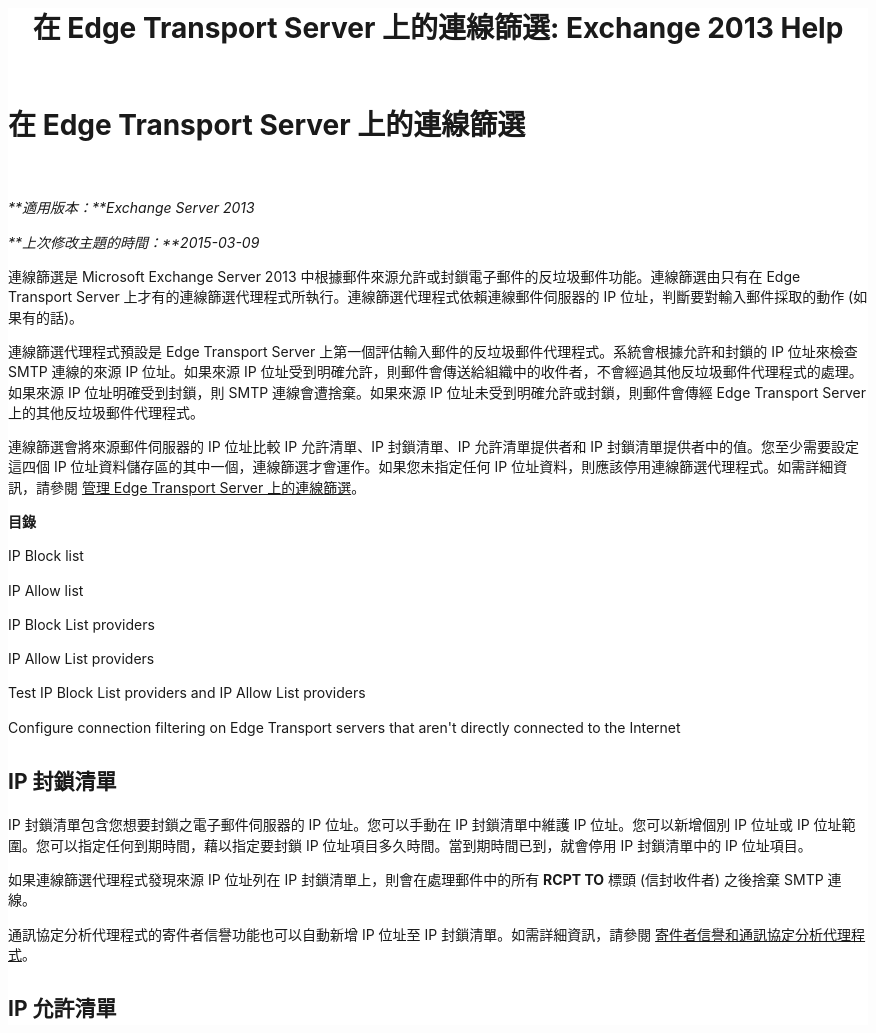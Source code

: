 ﻿---
title: '在 Edge Transport Server 上的連線篩選: Exchange 2013 Help'
TOCTitle: 在 Edge Transport Server 上的連線篩選
ms:assetid: b513755c-5d3e-44fa-a6cb-771d48b544ac
ms:mtpsurl: https://technet.microsoft.com/zh-tw/library/Bb124320(v=EXCHG.150)
ms:contentKeyID: 60828735
ms.date: 05/21/2018
mtps_version: v=EXCHG.150
ms.translationtype: MT
---

# 在 Edge Transport Server 上的連線篩選

 

_**適用版本：**Exchange Server 2013_

_**上次修改主題的時間：**2015-03-09_

連線篩選是 Microsoft Exchange Server 2013 中根據郵件來源允許或封鎖電子郵件的反垃圾郵件功能。連線篩選由只有在 Edge Transport Server 上才有的連線篩選代理程式所執行。連線篩選代理程式依賴連線郵件伺服器的 IP 位址，判斷要對輸入郵件採取的動作 (如果有的話)。

連線篩選代理程式預設是 Edge Transport Server 上第一個評估輸入郵件的反垃圾郵件代理程式。系統會根據允許和封鎖的 IP 位址來檢查 SMTP 連線的來源 IP 位址。如果來源 IP 位址受到明確允許，則郵件會傳送給組織中的收件者，不會經過其他反垃圾郵件代理程式的處理。如果來源 IP 位址明確受到封鎖，則 SMTP 連線會遭捨棄。如果來源 IP 位址未受到明確允許或封鎖，則郵件會傳經 Edge Transport Server 上的其他反垃圾郵件代理程式。

連線篩選會將來源郵件伺服器的 IP 位址比較 IP 允許清單、IP 封鎖清單、IP 允許清單提供者和 IP 封鎖清單提供者中的值。您至少需要設定這四個 IP 位址資料儲存區的其中一個，連線篩選才會運作。如果您未指定任何 IP 位址資料，則應該停用連線篩選代理程式。如需詳細資訊，請參閱 [管理 Edge Transport Server 上的連線篩選](manage-connection-filtering-on-edge-transport-servers-exchange-2013-help.md)。

**目錄**

IP Block list

IP Allow list

IP Block List providers

IP Allow List providers

Test IP Block List providers and IP Allow List providers

Configure connection filtering on Edge Transport servers that aren't directly connected to the Internet

## IP 封鎖清單

IP 封鎖清單包含您想要封鎖之電子郵件伺服器的 IP 位址。您可以手動在 IP 封鎖清單中維護 IP 位址。您可以新增個別 IP 位址或 IP 位址範圍。您可以指定任何到期時間，藉以指定要封鎖 IP 位址項目多久時間。當到期時間已到，就會停用 IP 封鎖清單中的 IP 位址項目。

如果連線篩選代理程式發現來源 IP 位址列在 IP 封鎖清單上，則會在處理郵件中的所有 **RCPT TO** 標頭 (信封收件者) 之後捨棄 SMTP 連線。

通訊協定分析代理程式的寄件者信譽功能也可以自動新增 IP 位址至 IP 封鎖清單。如需詳細資訊，請參閱 [寄件者信譽和通訊協定分析代理程式](sender-reputation-and-the-protocol-analysis-agent-exchange-2013-help.md)。

## IP 允許清單

